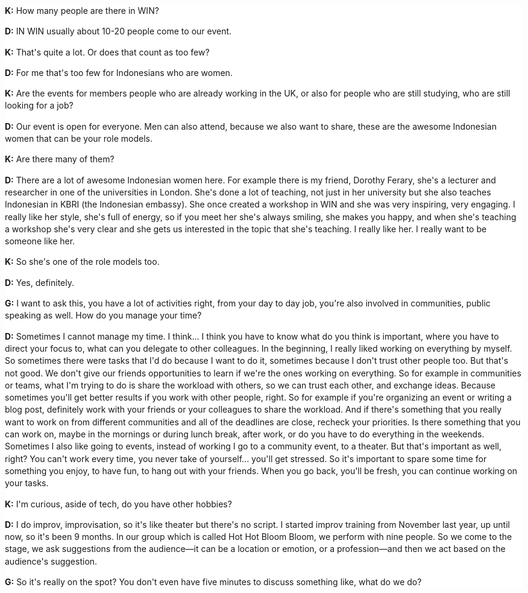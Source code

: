 **K:** How many people are there in WIN?

**D:** IN WIN usually about 10-20 people come to our event.

**K:** That's quite a lot. Or does that count as too few?

**D:** For me that's too few for Indonesians who are women.

**K:** Are the events for members people who are already working in the UK, or also for people who are still studying, who are still looking for a job?

**D:** Our event is open for everyone. Men can also attend, because we also want to share, these are the awesome Indonesian women that can be your role models.

**K:** Are there many of them?

**D:** There are a lot of awesome Indonesian women here. For example there is my friend, Dorothy Ferary, she's a lecturer and researcher in one of the universities in London. She's done a lot of teaching, not just in her university but she also teaches Indonesian in KBRI (the Indonesian embassy). She once created a workshop in WIN and she was very inspiring, very engaging. I really like her style, she's full of energy, so if you meet her she's always smiling, she makes you happy, and when she's teaching a workshop she's very clear and she gets us interested in the topic that she's teaching. I really like her. I really want to be someone like her.

**K:** So she's one of the role models too.

**D:** Yes, definitely.

**G:** I want to ask this, you have a lot of activities right, from your day to day job, you're also involved in communities, public speaking as well. How do you manage your time?

**D:** Sometimes I cannot manage my time.  I think... I think you have to know what do you think is important, where you have to direct your focus to, what can you delegate to other colleagues. In the beginning, I really liked working on everything by myself. So sometimes there were tasks that I'd do because I want to do it, sometimes because I don't trust other people too. But that's not good. We don't give our friends opportunities to learn if we're the ones working on everything. So for example in communities or teams, what I'm trying to do is share the workload with others, so we can trust each other, and exchange ideas. Because sometimes you'll get better results if you work with other people, right. So for example if you're organizing an event or writing a blog post, definitely work with your friends or your colleagues to share the workload. And if there's something that you really want to work on from different communities and all of the deadlines are close, recheck your priorities. Is there something that you can work on, maybe in the mornings or during lunch break, after work, or do you have to do everything in the weekends. Sometimes I also like going to events, instead of working I go to a community event, to a theater. But that's important as well, right? You can't work every time, you never take of yourself... you'll get stressed. So it's important to spare some time for something you enjoy, to have fun, to hang out with your friends. When you go back, you'll be fresh, you can continue working on your tasks.

**K:** I'm curious, aside of tech, do you have other hobbies?

**D:** I do improv, improvisation, so it's like theater but there's no script. I started improv training from November last year, up until now, so it's been 9 months. In our group which is called Hot Hot Bloom Bloom, we perform with nine people. So we come to the stage, we ask suggestions from the audience—it can be a location or emotion, or a profession—and then we act based on the audience's suggestion.

**G:** So it's really on the spot? You don't even have five minutes to discuss something like, what do we do?
